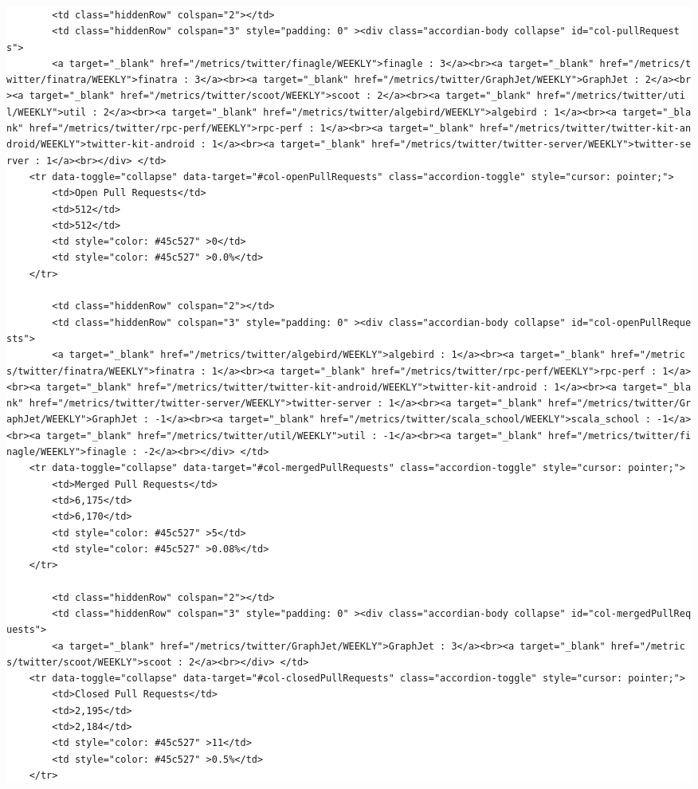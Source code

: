             <td class="hiddenRow" colspan="2"></td>
            <td class="hiddenRow" colspan="3" style="padding: 0" ><div class="accordian-body collapse" id="col-pullRequests">
            <a target="_blank" href="/metrics/twitter/finagle/WEEKLY">finagle : 3</a><br><a target="_blank" href="/metrics/twitter/finatra/WEEKLY">finatra : 3</a><br><a target="_blank" href="/metrics/twitter/GraphJet/WEEKLY">GraphJet : 2</a><br><a target="_blank" href="/metrics/twitter/scoot/WEEKLY">scoot : 2</a><br><a target="_blank" href="/metrics/twitter/util/WEEKLY">util : 2</a><br><a target="_blank" href="/metrics/twitter/algebird/WEEKLY">algebird : 1</a><br><a target="_blank" href="/metrics/twitter/rpc-perf/WEEKLY">rpc-perf : 1</a><br><a target="_blank" href="/metrics/twitter/twitter-kit-android/WEEKLY">twitter-kit-android : 1</a><br><a target="_blank" href="/metrics/twitter/twitter-server/WEEKLY">twitter-server : 1</a><br></div> </td>
        <tr data-toggle="collapse" data-target="#col-openPullRequests" class="accordion-toggle" style="cursor: pointer;">
            <td>Open Pull Requests</td>
            <td>512</td>
            <td>512</td>
            <td style="color: #45c527" >0</td>
            <td style="color: #45c527" >0.0%</td>
        </tr>
        
            <td class="hiddenRow" colspan="2"></td>
            <td class="hiddenRow" colspan="3" style="padding: 0" ><div class="accordian-body collapse" id="col-openPullRequests">
            <a target="_blank" href="/metrics/twitter/algebird/WEEKLY">algebird : 1</a><br><a target="_blank" href="/metrics/twitter/finatra/WEEKLY">finatra : 1</a><br><a target="_blank" href="/metrics/twitter/rpc-perf/WEEKLY">rpc-perf : 1</a><br><a target="_blank" href="/metrics/twitter/twitter-kit-android/WEEKLY">twitter-kit-android : 1</a><br><a target="_blank" href="/metrics/twitter/twitter-server/WEEKLY">twitter-server : 1</a><br><a target="_blank" href="/metrics/twitter/GraphJet/WEEKLY">GraphJet : -1</a><br><a target="_blank" href="/metrics/twitter/scala_school/WEEKLY">scala_school : -1</a><br><a target="_blank" href="/metrics/twitter/util/WEEKLY">util : -1</a><br><a target="_blank" href="/metrics/twitter/finagle/WEEKLY">finagle : -2</a><br></div> </td>
        <tr data-toggle="collapse" data-target="#col-mergedPullRequests" class="accordion-toggle" style="cursor: pointer;">
            <td>Merged Pull Requests</td>
            <td>6,175</td>
            <td>6,170</td>
            <td style="color: #45c527" >5</td>
            <td style="color: #45c527" >0.08%</td>
        </tr>
        
            <td class="hiddenRow" colspan="2"></td>
            <td class="hiddenRow" colspan="3" style="padding: 0" ><div class="accordian-body collapse" id="col-mergedPullRequests">
            <a target="_blank" href="/metrics/twitter/GraphJet/WEEKLY">GraphJet : 3</a><br><a target="_blank" href="/metrics/twitter/scoot/WEEKLY">scoot : 2</a><br></div> </td>
        <tr data-toggle="collapse" data-target="#col-closedPullRequests" class="accordion-toggle" style="cursor: pointer;">
            <td>Closed Pull Requests</td>
            <td>2,195</td>
            <td>2,184</td>
            <td style="color: #45c527" >11</td>
            <td style="color: #45c527" >0.5%</td>
        </tr>
        